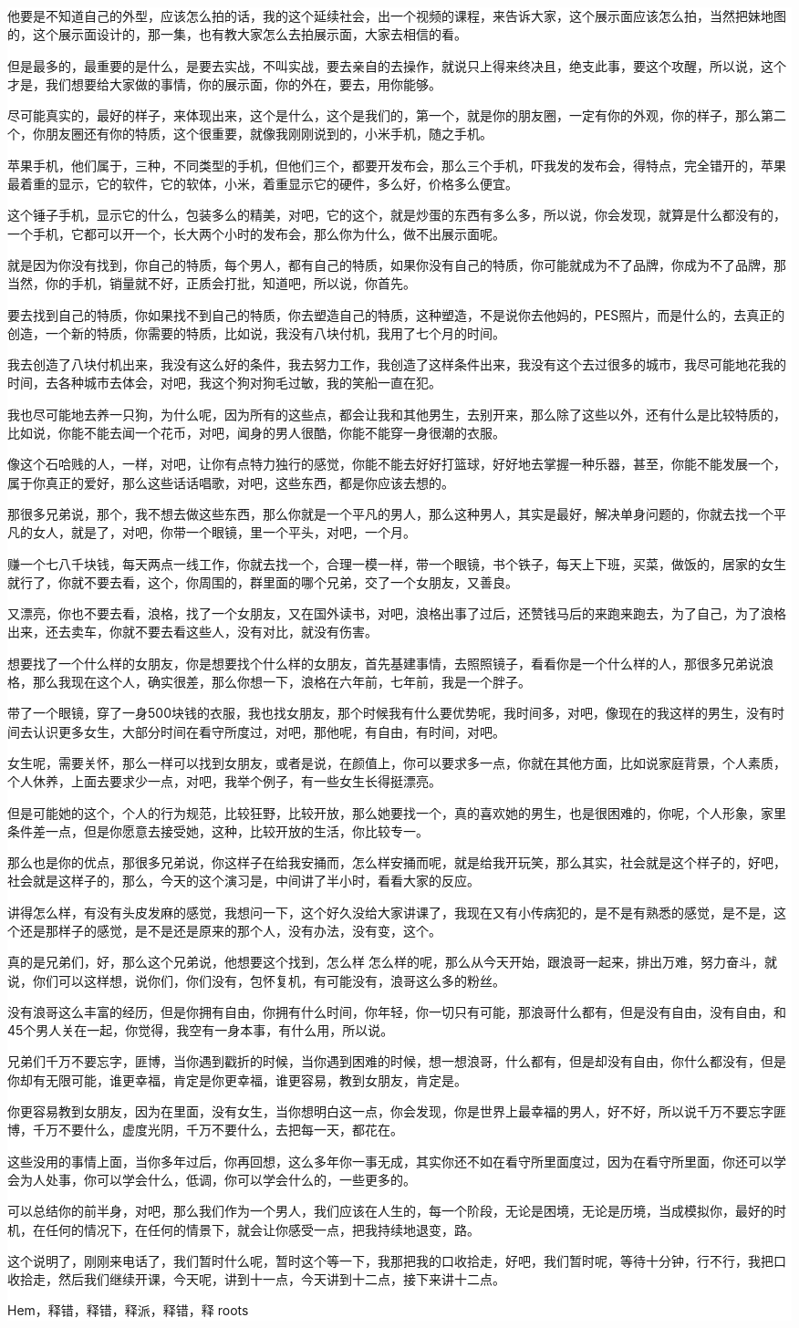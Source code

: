 他要是不知道自己的外型，应该怎么拍的话，我的这个延续社会，出一个视频的课程，来告诉大家，这个展示面应该怎么拍，当然把妹地图的，这个展示面设计的，那一集，也有教大家怎么去拍展示面，大家去相信的看。

但是最多的，最重要的是什么，是要去实战，不叫实战，要去亲自的去操作，就说只上得来终决且，绝支此事，要这个攻醒，所以说，这个才是，我们想要给大家做的事情，你的展示面，你的外在，要去，用你能够。

尽可能真实的，最好的样子，来体现出来，这个是什么，这个是我们的，第一个，就是你的朋友圈，一定有你的外观，你的样子，那么第二个，你朋友圈还有你的特质，这个很重要，就像我刚刚说到的，小米手机，随之手机。

苹果手机，他们属于，三种，不同类型的手机，但他们三个，都要开发布会，那么三个手机，吓我发的发布会，得特点，完全错开的，苹果最着重的显示，它的软件，它的软体，小米，着重显示它的硬件，多么好，价格多么便宜。

这个锤子手机，显示它的什么，包装多么的精美，对吧，它的这个，就是炒蛋的东西有多么多，所以说，你会发现，就算是什么都没有的，一个手机，它都可以开一个，长大两个小时的发布会，那么你为什么，做不出展示面呢。

就是因为你没有找到，你自己的特质，每个男人，都有自己的特质，如果你没有自己的特质，你可能就成为不了品牌，你成为不了品牌，那当然，你的手机，销量就不好，正质会打批，知道吧，所以说，你首先。

要去找到自己的特质，你如果找不到自己的特质，你去塑造自己的特质，这种塑造，不是说你去他妈的，PES照片，而是什么的，去真正的创造，一个新的特质，你需要的特质，比如说，我没有八块付机，我用了七个月的时间。

我去创造了八块付机出来，我没有这么好的条件，我去努力工作，我创造了这样条件出来，我没有这个去过很多的城市，我尽可能地花我的时间，去各种城市去体会，对吧，我这个狗对狗毛过敏，我的笑船一直在犯。

我也尽可能地去养一只狗，为什么呢，因为所有的这些点，都会让我和其他男生，去别开来，那么除了这些以外，还有什么是比较特质的，比如说，你能不能去闻一个花币，对吧，闻身的男人很酷，你能不能穿一身很潮的衣服。

像这个石哈贱的人，一样，对吧，让你有点特力独行的感觉，你能不能去好好打篮球，好好地去掌握一种乐器，甚至，你能不能发展一个，属于你真正的爱好，那么这些话话唱歌，对吧，这些东西，都是你应该去想的。

那很多兄弟说，那个，我不想去做这些东西，那么你就是一个平凡的男人，那么这种男人，其实是最好，解决单身问题的，你就去找一个平凡的女人，就是了，对吧，你带一个眼镜，里一个平头，对吧，一个月。

赚一个七八千块钱，每天两点一线工作，你就去找一个，合理一模一样，带一个眼镜，书个铁子，每天上下班，买菜，做饭的，居家的女生就行了，你就不要去看，这个，你周围的，群里面的哪个兄弟，交了一个女朋友，又善良。

又漂亮，你也不要去看，浪格，找了一个女朋友，又在国外读书，对吧，浪格出事了过后，还赞钱马后的来跑来跑去，为了自己，为了浪格出来，还去卖车，你就不要去看这些人，没有对比，就没有伤害。

想要找了一个什么样的女朋友，你是想要找个什么样的女朋友，首先基建事情，去照照镜子，看看你是一个什么样的人，那很多兄弟说浪格，那么我现在这个人，确实很差，那么你想一下，浪格在六年前，七年前，我是一个胖子。

带了一个眼镜，穿了一身500块钱的衣服，我也找女朋友，那个时候我有什么要优势呢，我时间多，对吧，像现在的我这样的男生，没有时间去认识更多女生，大部分时间在看守所度过，对吧，那他呢，有自由，有时间，对吧。

女生呢，需要关怀，那么一样可以找到女朋友，或者是说，在颜值上，你可以要求多一点，你就在其他方面，比如说家庭背景，个人素质，个人休养，上面去要求少一点，对吧，我举个例子，有一些女生长得挺漂亮。

但是可能她的这个，个人的行为规范，比较狂野，比较开放，那么她要找一个，真的喜欢她的男生，也是很困难的，你呢，个人形象，家里条件差一点，但是你愿意去接受她，这种，比较开放的生活，你比较专一。

那么也是你的优点，那很多兄弟说，你这样子在给我安捅而，怎么样安捅而呢，就是给我开玩笑，那么其实，社会就是这个样子的，好吧，社会就是这样子的，那么，今天的这个演习是，中间讲了半小时，看看大家的反应。

讲得怎么样，有没有头皮发麻的感觉，我想问一下，这个好久没给大家讲课了，我现在又有小传病犯的，是不是有熟悉的感觉，是不是，这个还是那样子的感觉，是不是还是原来的那个人，没有办法，没有变，这个。

真的是兄弟们，好，那么这个兄弟说，他想要这个找到，怎么样 怎么样的呢，那么从今天开始，跟浪哥一起来，排出万难，努力奋斗，就说，你们可以这样想，说你们，你们没有，包怀复机，有可能没有，浪哥这么多的粉丝。

没有浪哥这么丰富的经历，但是你拥有自由，你拥有什么时间，你年轻，你一切只有可能，那浪哥什么都有，但是没有自由，没有自由，和45个男人关在一起，你觉得，我空有一身本事，有什么用，所以说。

兄弟们千万不要忘字，匪博，当你遇到戳折的时候，当你遇到困难的时候，想一想浪哥，什么都有，但是却没有自由，你什么都没有，但是你却有无限可能，谁更幸福，肯定是你更幸福，谁更容易，教到女朋友，肯定是。

你更容易教到女朋友，因为在里面，没有女生，当你想明白这一点，你会发现，你是世界上最幸福的男人，好不好，所以说千万不要忘字匪博，千万不要什么，虚度光阴，千万不要什么，去把每一天，都花在。

这些没用的事情上面，当你多年过后，你再回想，这么多年你一事无成，其实你还不如在看守所里面度过，因为在看守所里面，你还可以学会为人处事，你可以学会什么，低调，你可以学会什么的，一些更多的。

可以总结你的前半身，对吧，那么我们作为一个男人，我们应该在人生的，每一个阶段，无论是困境，无论是历境，当成模拟你，最好的时机，在任何的情况下，在任何的情景下，就会让你感受一点，把我持续地退变，路。

这个说明了，刚刚来电话了，我们暂时什么呢，暂时这个等一下，我那把我的口收拾走，好吧，我们暂时呢，等待十分钟，行不行，我把口收拾走，然后我们继续开课，今天呢，讲到十一点，今天讲到十二点，接下来讲十二点。

 Hem，释错，释错，释派，释错，释 roots